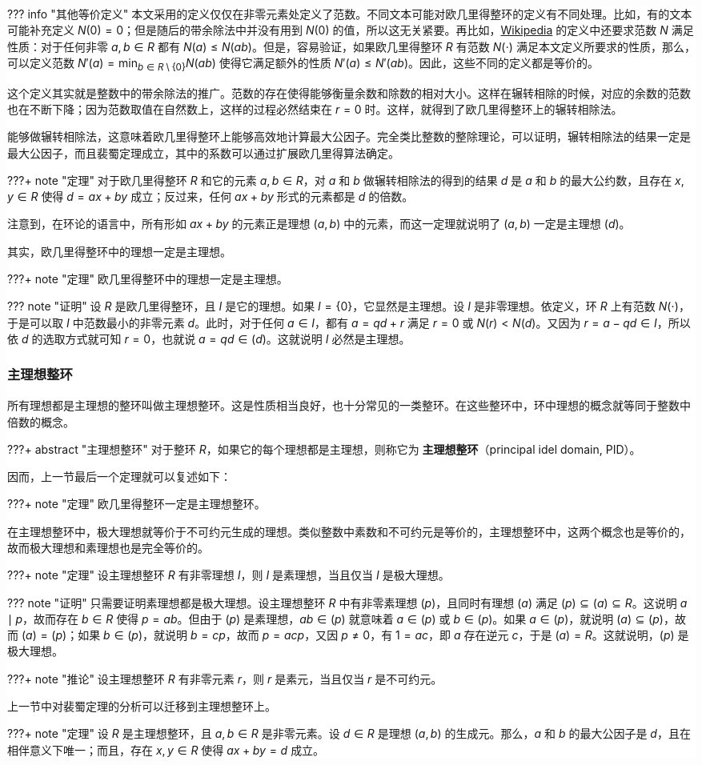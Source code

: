 ??? info "其他等价定义"
    本文采用的定义仅仅在非零元素处定义了范数。不同文本可能对欧几里得整环的定义有不同处理。比如，有的文本可能补充定义 $N(0)=0$；但是随后的带余除法中并没有用到 $N(0)$ 的值，所以这无关紧要。再比如，[Wikipedia](https://en.wikipedia.org/wiki/Euclidean_domain) 的定义中还要求范数 $N$ 满足性质：对于任何非零 $a,b\in R$ 都有 $N(a)\le N(ab)$。但是，容易验证，如果欧几里得整环 $R$ 有范数 $N(\cdot)$ 满足本文定义所要求的性质，那么，可以定义范数 $N'(a)=\min_{b\in R\setminus\{0\}} N(ab)$ 使得它满足额外的性质 $N'(a)\le N'(ab)$。因此，这些不同的定义都是等价的。

这个定义其实就是整数中的带余除法的推广。范数的存在使得能够衡量余数和除数的相对大小。这样在辗转相除的时候，对应的余数的范数也在不断下降；因为范数取值在自然数上，这样的过程必然结束在 $r=0$ 时。这样，就得到了欧几里得整环上的辗转相除法。

能够做辗转相除法，这意味着欧几里得整环上能够高效地计算最大公因子。完全类比整数的整除理论，可以证明，辗转相除法的结果一定是最大公因子，而且裴蜀定理成立，其中的系数可以通过扩展欧几里得算法确定。

???+ note "定理"
    对于欧几里得整环 $R$ 和它的元素 $a,b\in R$，对 $a$ 和 $b$ 做辗转相除法的得到的结果 $d$ 是 $a$ 和 $b$ 的最大公约数，且存在 $x,y\in R$ 使得 $d=ax+by$ 成立；反过来，任何 $ax+by$ 形式的元素都是 $d$ 的倍数。

注意到，在环论的语言中，所有形如 $ax+by$ 的元素正是理想 $(a,b)$ 中的元素，而这一定理就说明了 $(a,b)$ 一定是主理想 $(d)$。

其实，欧几里得整环中的理想一定是主理想。

???+ note "定理"
    欧几里得整环中的理想一定是主理想。

??? note "证明"
    设 $R$ 是欧几里得整环，且 $I$ 是它的理想。如果 $I=\{0\}$，它显然是主理想。设 $I$ 是非零理想。依定义，环 $R$ 上有范数 $N(\cdot)$，于是可以取 $I$ 中范数最小的非零元素 $d$。此时，对于任何 $a\in I$，都有 $a=qd+r$ 满足 $r=0$ 或 $N(r)< N(d)$。又因为 $r=a-qd\in I$，所以依 $d$ 的选取方式就可知 $r=0$，也就说 $a=qd\in (d)$。这就说明 $I$ 必然是主理想。

### 主理想整环

所有理想都是主理想的整环叫做主理想整环。这是性质相当良好，也十分常见的一类整环。在这些整环中，环中理想的概念就等同于整数中倍数的概念。

???+ abstract "主理想整环"
    对于整环 $R$，如果它的每个理想都是主理想，则称它为 **主理想整环**（principal idel domain, PID）。

因而，上一节最后一个定理就可以复述如下：

???+ note "定理"
    欧几里得整环一定是主理想整环。

在主理想整环中，极大理想就等价于不可约元生成的理想。类似整数中素数和不可约元是等价的，主理想整环中，这两个概念也是等价的，故而极大理想和素理想也是完全等价的。

???+ note "定理"
    设主理想整环 $R$ 有非零理想 $I$，则 $I$ 是素理想，当且仅当 $I$ 是极大理想。

??? note "证明"
    只需要证明素理想都是极大理想。设主理想整环 $R$ 中有非零素理想 $(p)$，且同时有理想 $(a)$ 满足 $(p)\subseteq(a)\subseteq R$。这说明 $a\mid p$，故而存在 $b\in R$ 使得 $p=ab$。但由于 $(p)$ 是素理想，$ab\in(p)$ 就意味着 $a\in(p)$ 或 $b\in(p)$。如果 $a\in(p)$，就说明 $(a)\subseteq (p)$，故而 $(a)=(p)$；如果 $b\in(p)$，就说明 $b=cp$，故而 $p=acp$，又因 $p\neq 0$，有 $1=ac$，即 $a$ 存在逆元 $c$，于是 $(a)=R$。这就说明，$(p)$ 是极大理想。

???+ note "推论"
    设主理想整环 $R$ 有非零元素 $r$，则 $r$ 是素元，当且仅当 $r$ 是不可约元。

上一节中对裴蜀定理的分析可以迁移到主理想整环上。

???+ note "定理"
    设 $R$ 是主理想整环，且 $a,b\in R$ 是非零元素。设 $d\in R$ 是理想 $(a,b)$ 的生成元。那么，$a$ 和 $b$ 的最大公因子是 $d$，且在相伴意义下唯一；而且，存在 $x,y\in R$ 使得 $ax+by=d$ 成立。
